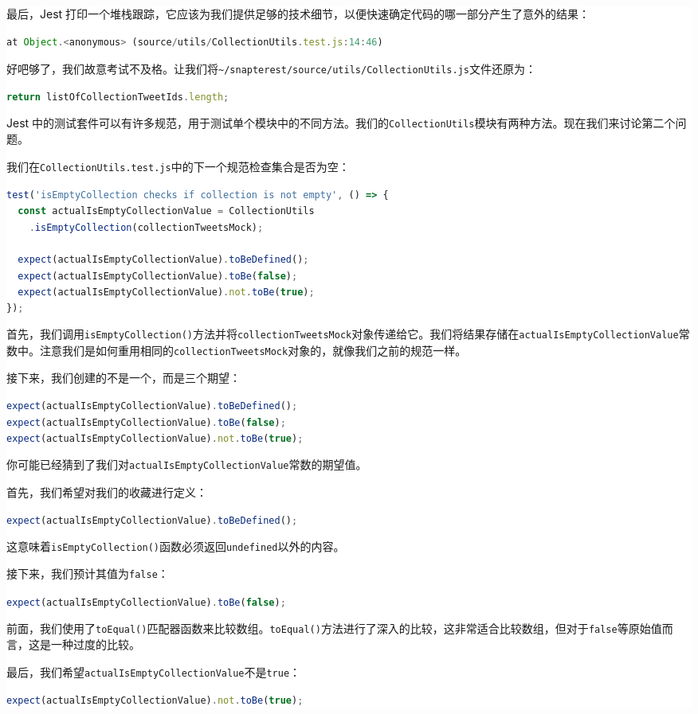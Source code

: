 最后，Jest 打印一个堆栈跟踪，它应该为我们提供足够的技术细节，以便快速确定代码的哪一部分产生了意外的结果：

```jsx
at Object.<anonymous> (source/utils/CollectionUtils.test.js:14:46)

```

好吧够了，我们故意考试不及格。让我们将`~/snapterest/source/utils/CollectionUtils.js`文件还原为：

```jsx
return listOfCollectionTweetIds.length;
```

Jest 中的测试套件可以有许多规范，用于测试单个模块中的不同方法。我们的`CollectionUtils`模块有两种方法。现在我们来讨论第二个问题。

我们在`CollectionUtils.test.js`中的下一个规范检查集合是否为空：

```jsx
test('isEmptyCollection checks if collection is not empty', () => {
  const actualIsEmptyCollectionValue = CollectionUtils
    .isEmptyCollection(collectionTweetsMock);

  expect(actualIsEmptyCollectionValue).toBeDefined();
  expect(actualIsEmptyCollectionValue).toBe(false);
  expect(actualIsEmptyCollectionValue).not.toBe(true);
});
```

首先，我们调用`isEmptyCollection()`方法并将`collectionTweetsMock`对象传递给它。我们将结果存储在`actualIsEmptyCollectionValue`常数中。注意我们是如何重用相同的`collectionTweetsMock`对象的，就像我们之前的规范一样。

接下来，我们创建的不是一个，而是三个期望：

```jsx
expect(actualIsEmptyCollectionValue).toBeDefined();
expect(actualIsEmptyCollectionValue).toBe(false);
expect(actualIsEmptyCollectionValue).not.toBe(true);
```

你可能已经猜到了我们对`actualIsEmptyCollectionValue`常数的期望值。

首先，我们希望对我们的收藏进行定义：

```jsx
expect(actualIsEmptyCollectionValue).toBeDefined();
```

这意味着`isEmptyCollection()`函数必须返回`undefined`以外的内容。

接下来，我们预计其值为`false`：

```jsx
expect(actualIsEmptyCollectionValue).toBe(false);
```

前面，我们使用了`toEqual()`匹配器函数来比较数组。`toEqual()`方法进行了深入的比较，这非常适合比较数组，但对于`false`等原始值而言，这是一种过度的比较。

最后，我们希望`actualIsEmptyCollectionValue`不是`true`：

```jsx
expect(actualIsEmptyCollectionValue).not.toBe(true);
```
